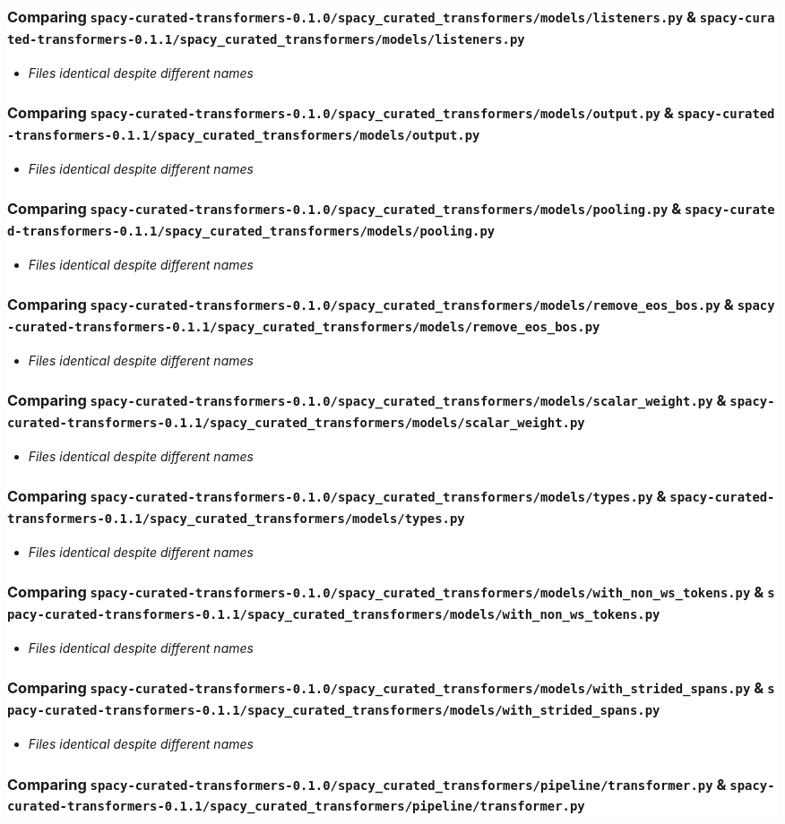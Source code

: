 ### Comparing `spacy-curated-transformers-0.1.0/spacy_curated_transformers/models/listeners.py` & `spacy-curated-transformers-0.1.1/spacy_curated_transformers/models/listeners.py`

 * *Files identical despite different names*

### Comparing `spacy-curated-transformers-0.1.0/spacy_curated_transformers/models/output.py` & `spacy-curated-transformers-0.1.1/spacy_curated_transformers/models/output.py`

 * *Files identical despite different names*

### Comparing `spacy-curated-transformers-0.1.0/spacy_curated_transformers/models/pooling.py` & `spacy-curated-transformers-0.1.1/spacy_curated_transformers/models/pooling.py`

 * *Files identical despite different names*

### Comparing `spacy-curated-transformers-0.1.0/spacy_curated_transformers/models/remove_eos_bos.py` & `spacy-curated-transformers-0.1.1/spacy_curated_transformers/models/remove_eos_bos.py`

 * *Files identical despite different names*

### Comparing `spacy-curated-transformers-0.1.0/spacy_curated_transformers/models/scalar_weight.py` & `spacy-curated-transformers-0.1.1/spacy_curated_transformers/models/scalar_weight.py`

 * *Files identical despite different names*

### Comparing `spacy-curated-transformers-0.1.0/spacy_curated_transformers/models/types.py` & `spacy-curated-transformers-0.1.1/spacy_curated_transformers/models/types.py`

 * *Files identical despite different names*

### Comparing `spacy-curated-transformers-0.1.0/spacy_curated_transformers/models/with_non_ws_tokens.py` & `spacy-curated-transformers-0.1.1/spacy_curated_transformers/models/with_non_ws_tokens.py`

 * *Files identical despite different names*

### Comparing `spacy-curated-transformers-0.1.0/spacy_curated_transformers/models/with_strided_spans.py` & `spacy-curated-transformers-0.1.1/spacy_curated_transformers/models/with_strided_spans.py`

 * *Files identical despite different names*

### Comparing `spacy-curated-transformers-0.1.0/spacy_curated_transformers/pipeline/transformer.py` & `spacy-curated-transformers-0.1.1/spacy_curated_transformers/pipeline/transformer.py`
